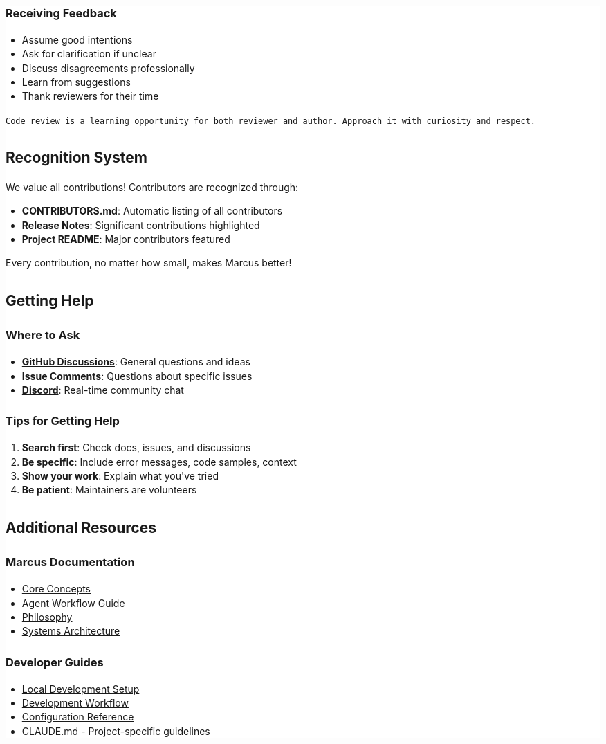 ### Receiving Feedback

- Assume good intentions
- Ask for clarification if unclear
- Discuss disagreements professionally
- Learn from suggestions
- Thank reviewers for their time

```{tip}
Code review is a learning opportunity for both reviewer and author. Approach it with curiosity and respect.
```

## Recognition System

We value all contributions! Contributors are recognized through:

- **CONTRIBUTORS.md**: Automatic listing of all contributors
- **Release Notes**: Significant contributions highlighted
- **Project README**: Major contributors featured

Every contribution, no matter how small, makes Marcus better!

## Getting Help

### Where to Ask

- **[GitHub Discussions](https://github.com/lwgray/marcus/discussions)**: General questions and ideas
- **Issue Comments**: Questions about specific issues
- **[Discord](https://discord.gg/marcus)**: Real-time community chat

### Tips for Getting Help

1. **Search first**: Check docs, issues, and discussions
2. **Be specific**: Include error messages, code samples, context
3. **Show your work**: Explain what you've tried
4. **Be patient**: Maintainers are volunteers

## Additional Resources

### Marcus Documentation

- [Core Concepts](../getting-started/core-concepts.md)
- [Agent Workflow Guide](../guides/agent-workflows/agent-workflow.md)
- [Philosophy](../concepts/philosophy.md)
- [Systems Architecture](../systems/README.md)

### Developer Guides

- [Local Development Setup](local-development.md)
- [Development Workflow](development-workflow.md)
- [Configuration Reference](configuration.md)
- [CLAUDE.md](https://github.com/lwgray/marcus/blob/develop/CLAUDE.md) - Project-specific guidelines
